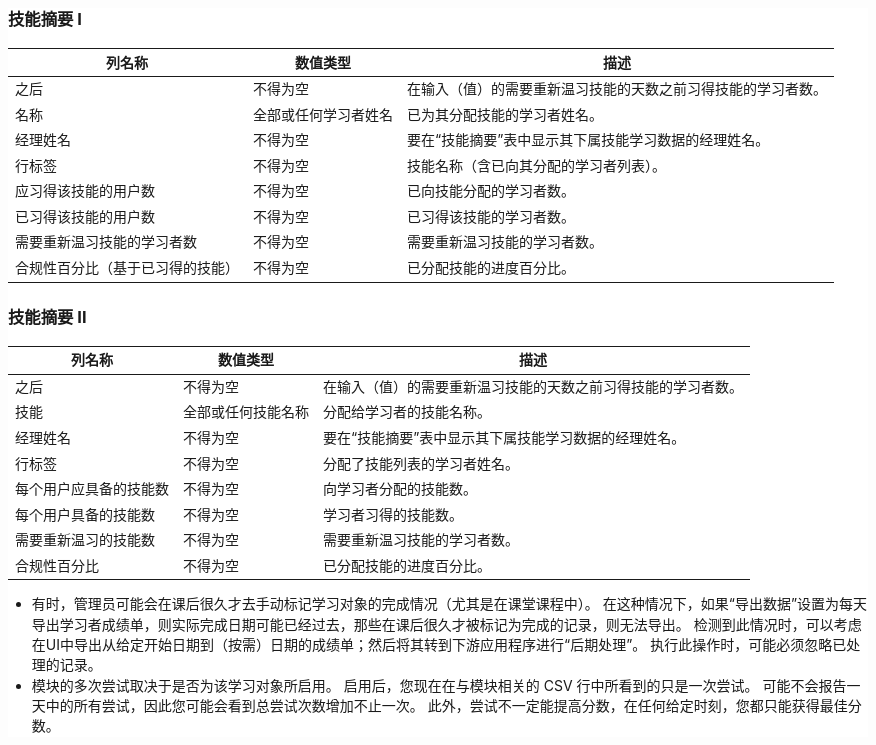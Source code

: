 ### 技能摘要 I

| 列名称 | 数值类型 | 描述 |
|---|---|---|
| 之后 | 不得为空 | 在输入（值）的需要重新温习技能的天数之前习得技能的学习者数。 |
| 名称 | 全部或任何学习者姓名 | 已为其分配技能的学习者姓名。 |
| 经理姓名 | 不得为空 | 要在“技能摘要”表中显示其下属技能学习数据的经理姓名。 |
| 行标签 | 不得为空 | 技能名称（含已向其分配的学习者列表）。 |
| 应习得该技能的用户数 | 不得为空 | 已向技能分配的学习者数。 |
| 已习得该技能的用户数 | 不得为空 | 已习得该技能的学习者数。 |
| 需要重新温习技能的学习者数 | 不得为空 | 需要重新温习技能的学习者数。 |
| 合规性百分比（基于已习得的技能） | 不得为空 | 已分配技能的进度百分比。 |

### 技能摘要 II

| 列名称 | 数值类型 | 描述 |
|---|---|---|
| 之后 | 不得为空 | 在输入（值）的需要重新温习技能的天数之前习得技能的学习者数。 |
| 技能 | 全部或任何技能名称 | 分配给学习者的技能名称。 |
| 经理姓名 | 不得为空 | 要在“技能摘要”表中显示其下属技能学习数据的经理姓名。 |
| 行标签 | 不得为空 | 分配了技能列表的学习者姓名。 |
| 每个用户应具备的技能数 | 不得为空 | 向学习者分配的技能数。 |
| 每个用户具备的技能数 | 不得为空 | 学习者习得的技能数。 |
| 需要重新温习的技能数 | 不得为空 | 需要重新温习技能的学习者数。 |
| 合规性百分比 | 不得为空 | 已分配技能的进度百分比。 |

* 有时，管理员可能会在课后很久才去手动标记学习对象的完成情况（尤其是在课堂课程中）。 在这种情况下，如果“导出数据”设置为每天导出学习者成绩单，则实际完成日期可能已经过去，那些在课后很久才被标记为完成的记录，则无法导出。 检测到此情况时，可以考虑在UI中导出从给定开始日期到（按需）日期的成绩单；然后将其转到下游应用程序进行“后期处理”。 执行此操作时，可能必须忽略已处理的记录。
* 模块的多次尝试取决于是否为该学习对象所启用。 启用后，您现在在与模块相关的 CSV 行中所看到的只是一次尝试。 可能不会报告一天中的所有尝试，因此您可能会看到总尝试次数增加不止一次。 此外，尝试不一定能提高分数，在任何给定时刻，您都只能获得最佳分数。
